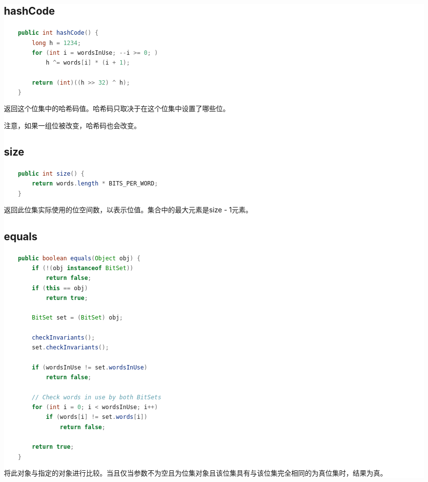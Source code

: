 




## hashCode
```java
    public int hashCode() {
        long h = 1234;
        for (int i = wordsInUse; --i >= 0; )
            h ^= words[i] * (i + 1);

        return (int)((h >> 32) ^ h);
    }
```
返回这个位集中的哈希码值。哈希码只取决于在这个位集中设置了哪些位。

注意，如果一组位被改变，哈希码也会改变。





## size
```java
    public int size() {
        return words.length * BITS_PER_WORD;
    }
```
返回此位集实际使用的位空间数，以表示位值。集合中的最大元素是size - 1元素。








## equals
```java
    public boolean equals(Object obj) {
        if (!(obj instanceof BitSet))
            return false;
        if (this == obj)
            return true;

        BitSet set = (BitSet) obj;

        checkInvariants();
        set.checkInvariants();

        if (wordsInUse != set.wordsInUse)
            return false;

        // Check words in use by both BitSets
        for (int i = 0; i < wordsInUse; i++)
            if (words[i] != set.words[i])
                return false;

        return true;
    }
```
将此对象与指定的对象进行比较。当且仅当参数不为空且为位集对象且该位集具有与该位集完全相同的为真位集时，结果为真。
